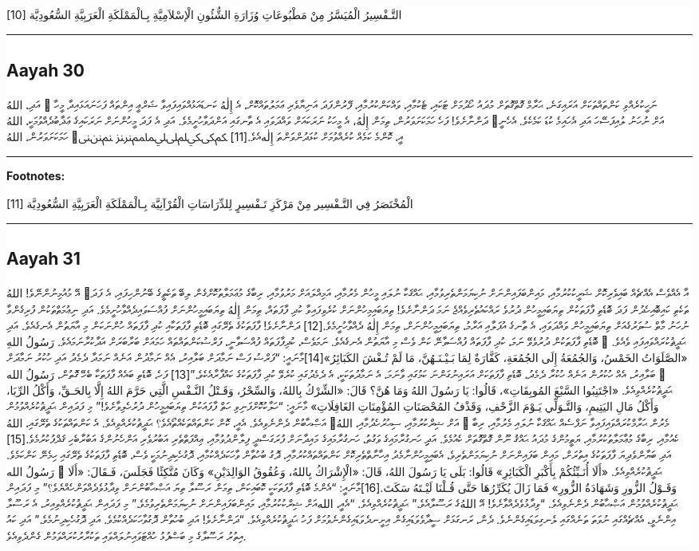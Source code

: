 [10] التَّـفْسِيرُ الْمُيَسَّرُ مِنْ مَطْبُوعَاتِ وُزَارَةِ الشُّئُونِ الْإسْلاَمِيَّةِ بِـالْمَمْلَكَةِ الْعَرَبِيَّةِ السُّعُودِيَّة

---

## Aayah 30

އަދި، اللهُ  ނަހީކުރެއްވި ކަންތައްތަކަށް އަރައިގަނެ، ޙަރާމް ގޮތްގޮތަށް މުދައު ހޯދުމަށް ޓަކައި، ޓެކުމާއި، ވައްކަންކުރުމާއި، ފޭރުންފަދަ އަނިޔާވެރި ޢަމަލުތައްކޮށް، އެ إِلٰهُ ކަނޑައަޅުއްވައިފައިވާ ޝަރްޢީ އިންތައް ފަހަނައަޅައިދާ މީހާ ދަންނާށެވެ! ފަހެ ހަމަކަށަވަރުން، ތިމަން إِلٰهُ، އެ މީހަކު ނަރަކައަށް ވައްދަވައި އެ ތާނގައި އަންދަވާހުށީމެވެ. އަދި އެ ފަދަ މީހުންނަށް ނަރަކައިގެ ޢަޛާބުދެއްވުމަކީ، اللهُ އަށް ނުހަނު ލުއިފަސޭހަ އަދި އެހައިމެ ކުޑަ ކަމެކެވެ. އެހެނީ ހަމަކަށަވަރުން، اللهُ އީ، ކޮންމެ ކަމެއް ކުރެއްވުމަށް ކުޅަދުންވަންތަ إِلٰهއެވެ.[11]
ﲂﲃﲄﲅﲆﲇﲈﲉﲊﲋ ﲌﲍﲎ

---
**Footnotes:**

[11] الْمُخْتَصَرُ فِي التَّـفْسِير مِنْ مَرْكَزِ تَـفْسِيرٍ لِلدِّرَاسَاتِ الْقُرْآنِيَّة بِـالْمَمْلَكَةِ الْعَرَبِيَّةِ السُّعُودِيَّة

---

## Aayah 31

އޭ މުއުމިނުންނޭވެ! اللهُ އާ އެއްވެސް އެއްޗެއް ބައިވެރިކޮށް ޝަރީކުކުރުމާއި، މައިންބަފައިންނަށް ނުކިޔަމަންތެރިވުމާއި، ޙައްޤަކާ ނުލައި މީހުން މެރުމާއި، އަމިއްލައަށް މަރުވުމާއި، ރިބާގެ މުޢަމަލާތުކޮށްގެން ލިބޭ ތަކެތީގެ ބޭނުންހިފައި، އެ ފަދަ ތަކެތި ކައިބޮއިހެދުން ފަދަ ބޮޑެތި ފާފަތަކުން ތިޔަބައިމީހުން ދުރުވެ ރައްކައުތެރިވެއްޖެ ނަމަ ދަންނާށެވެ! ތިޔަބައިމިހުންނަށް ކުރެވިފައިވާ ކުދި ފާފަތައް، ތިމަން إِلٰهُ ތިޔަބައިމީހުންނަށް ފުއްސަވައިދެއްވާހުށީމެވެ. އަދި ނިޢުމަތްތަކުން ފުރިގެންވާ ނުހަނު މާތް ސުވަރުގެއަށް ތިޔަބައިމީހުން ވައްދަވައި، އެ ތާނގެ އުފަލާއި އަރާމު، ތިޔަބައިމީހުންނަށް، ތިމަން إِلٰهُ ދެއްވާހުށީމެވެ.[12]
ދަންނާށެވެ! ފާފަތަކުގެ ތެރޭގައި ބޮޑެތި ފާފަތަކާއި ކުދި ފާފަތައް ހުންނަކަން މި އާޔަތުން އެނގެއެވެ. އަދި ބޮޑެތި ފާފަތަކުން ދުރުވެވޭ ނަމަ، ކުދި ފާފަތައް ފުއްސަވާނޭ ކަން ވެސް މި އާޔަތުން އެނގެއެވެ. ނަމަވެސް، ކުދިފާފަތައް ފުއްސަވާނީ، ފަރްޟުކަންތައްތައް ހަމައަށް ބަރާބަރަށް އަދާކުރާނަމައެވެ. رَسُولُ اللهِ  ޙަދީޘުކުރައްވައިފައި ވެއެވެ. «الصَّلَوَاتُ الخَمْسُ، وَالجُمُعَةُ إِلَى الجُمُعَةِ، كَفَّارَةٌ لِمَا بَـيْـنَـهُنَّ، مَا لَمْ تُـغْشَ الكَبَائِرُ»[14]މާނައީ: “ފަރްޟު ފަސް ނަމާދަށް ބަލާއިރު، އެއް ނަމާދުން އަނެއް ނަމަދާ ދެމެދު އަދި ހުކުރު ނަމާދަށް ބަލާއިރު، އެއް ހުކުރުން އަނެއް ހުކުރާ ދެމެދު، ބޮޑެތި ފާފަތަކަށް އަރައިނުގަންނަ ކަމުގައި ވާނަމަ، އެ ނަމާދުތަކަކީ، އެ ދެމެދުގައި ކުރެވޭ ކުދި ފާފަތަކުގެ ކައްފާރާއެކެވެ.”[13]
ފަހެ، ބޮޑެތި ބައެއް ފާފަތަކާ ބެހޭ ގޮތުން، رَسُولُ الله  ޙަދީޘުކުރެއްވިއެވެ. «اجْتَنِبُوا السَّبْعَ المُوبِقَاتِ»، قَالُوا: يَا رَسُولَ اللهُ وَمَا هُنَّ؟ قَالَ: «الشِّرْكُ بِاللهُ، وَالسِّحْرُ، وَقَـتْلُ النَّـفْسِ الَّتِي حَرَّمَ اللهُ إِلَّا بِالحَـقِّ، وَأَكْلُ الرِّبَا، وَأَكْلُ مَالِ اليَتِيمِ، وَالتَّـوَلِّي يَـوْمَ الزَّحْفِ، وَقَذْفُ المُحْصَنَاتِ المُؤْمِنَاتِ الغَافِلَاتِ» މާނައީ: “ހަލާކުކޮށްފަނިވި ހަތް ފާފައަކުން ތިޔަބައިމީހުން ދުރުހެލިވާށެވެ!” މި ފަދައިން ޙަދީޘުކުރެއްވުމުން އަޞްޙާބުން ދެންނެވިއެވެ. އެއީ، ކޮން ކަންތައްތަކެއްތޯއެވެ؟ ޙަދީޘުކުރެއްވިއެވެ. އެ ކަންތައްތަކުގެ ތެރޭގައި، اللهُ އަށް ޝިރްކުރުމާއި، ސިޙުރުހެދުމާއި، اللهُ  މެރުން ޙަރާމްކުރައްވައިފައިވާ ނަފްސެއް ޙައްޤަކާ ނުލައި މެރުމާއި، ރިބާ ކެއުމާއި، ރިބާގެ މުޢާމަލާތުކުރުމާއި، ޔަތީމުންގެ މުދައު ޙައްޤު ނޫން ގޮތްގޮތަށް ކެއުމެވެ.
އަދިި ހަނގުރާމައިގެ ވަގުތު، ހަނގުރާމައިގެ މައިދާނަށް ފުރަގަސްދީ ފިލާންދުވުމާއި، ޢިއްފަތްތެރި އަބުރުވެރި އަންހެނުންގެ އަބުރާބެހި ޤަޛްފުކުރުމެވެ.[15]
އަދި ބަޔާންވެދިޔަ ފާފަތަކުގެ އިތުރަށް، މައިން ބަފައިންނަށް ނުކިޔަމަންތެރިވެ، އެބައިމީހުންނާމެދު އިހާނާތްތެރިކޮށް ކަންތައްތައްކުރުމާއި، ދޮގު ބުހުތާން ވާހަކަދެއްކުމާއި، ދޮގުހެކިދިނުމަކީ ވެސް، ބޮޑެތި ފާފަތަކުގެ ތެރޭގައި ހިމެނޭ ކަންކަމެވެ. رَسُولُ الله  ޙަދީޘުކުރެއްވިއެވެ. «أَلَا أُنَـبِّئُكُمْ بِأَكْبَرِ الْكَبَائِرِ» قَالُوا: بَلَى يَا رَسُولَ اللهُ، قَالَ: «الْإِشْرَاكُ بِاللهُ، وَعُقُوقُ الوَالِدَيْنِ» وَكَانَ مُتَّكِئًا فَجَلَسَ، فَـقَالَ: «أَلَا وَقَـوْلُ الزُّورِ وَشَهَادَةُ الزُّورِ» فَمَا زَالَ يُكَرِّرُهَا حَتَّى قُـلْنَا لَيْـتَهُ سَكَتَ.[16]މާނައީ: “އެންމެ ބޮޑެތި ފާފަތަކަކީ ކޮބައިކަން، ތިމަން ރަސޫލާ ތިޔަ އަޞްޙާބުންނަށް ވިދާޅުވެދެއްވަންހެއްޔެވެ؟” މި ފަދައިން ޙަދީޘުކުރެއްވުމުން އަޞްޙާބުން ދެންނެވިއެވެ.
“ވިދާޅުވެދެއްވާށެވެ! އޭ اللهُގެ ރަސޫލާއެވެ.” ޙަދީޘުކުރެއްވިއެވެ. “އެއީ، اللهއަށް ޝިރްކުކުރުމާއި، މައިންބަފައިންނަށް ނުކިޔަމަންތެރިވުމެވެ.” މި ފަދައިން ޙަދީޘުކުރެއްވިއިރު، އެ ރަސޫލާ އިންނެވީ، އެއްޗެއްގައި ނުވަތަ ތަނެއްގައި ލެނގިވަޑައިގެންނެވެ. ދެން، ރަނގަޅަށް ސީދާވެވަޑައިގެން އިށީނދެވަޑައިގެންނެވުމަށް ފަހު ޙަދީޘުކުރެއްވިއެވެ. “ދަންނާށެވެ! އަދި ބުހުތާން ދޮގުވާހަކަދެއްކުމެވެ. އަދި ދޮގުހެކިދިނުމެވެ.” އަދި ކައު އިތުރު ރަސޫލާގެ މި ބަސްފުޅު ހުއްޓަވައިނުލައްވައި ތަކުރާރުކުރައްވަމުން ގެންދެވިއެވެ.